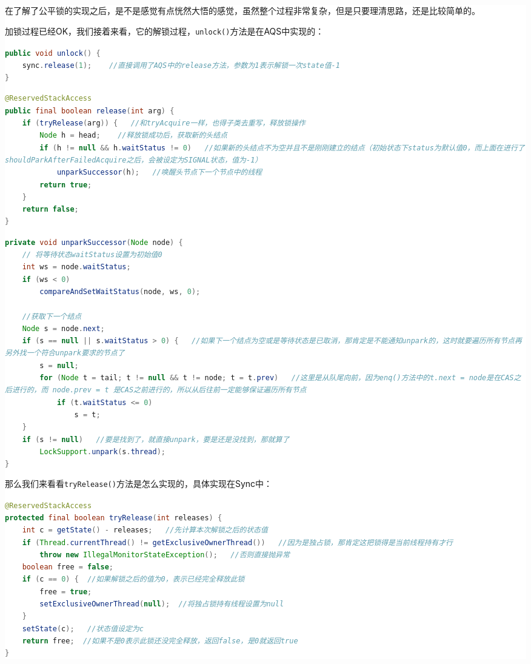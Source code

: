在了解了公平锁的实现之后，是不是感觉有点恍然大悟的感觉，虽然整个过程非常复杂，但是只要理清思路，还是比较简单的。

加锁过程已经OK，我们接着来看，它的解锁过程，`unlock()`方法是在AQS中实现的：

```java
public void unlock() {
    sync.release(1);    //直接调用了AQS中的release方法，参数为1表示解锁一次state值-1
}
```

```java
@ReservedStackAccess
public final boolean release(int arg) {
    if (tryRelease(arg)) {   //和tryAcquire一样，也得子类去重写，释放锁操作
        Node h = head;    //释放锁成功后，获取新的头结点
        if (h != null && h.waitStatus != 0)   //如果新的头结点不为空并且不是刚刚建立的结点（初始状态下status为默认值0，而上面在进行了shouldParkAfterFailedAcquire之后，会被设定为SIGNAL状态，值为-1）
            unparkSuccessor(h);   //唤醒头节点下一个节点中的线程
        return true;
    }
    return false;
}
```

```java
private void unparkSuccessor(Node node) {
    // 将等待状态waitStatus设置为初始值0
    int ws = node.waitStatus;
    if (ws < 0)
        compareAndSetWaitStatus(node, ws, 0);

    //获取下一个结点
    Node s = node.next;
    if (s == null || s.waitStatus > 0) {   //如果下一个结点为空或是等待状态是已取消，那肯定是不能通知unpark的，这时就要遍历所有节点再另外找一个符合unpark要求的节点了
        s = null;
        for (Node t = tail; t != null && t != node; t = t.prev)   //这里是从队尾向前，因为enq()方法中的t.next = node是在CAS之后进行的，而 node.prev = t 是CAS之前进行的，所以从后往前一定能够保证遍历所有节点
            if (t.waitStatus <= 0)
                s = t;
    }
    if (s != null)   //要是找到了，就直接unpark，要是还是没找到，那就算了
        LockSupport.unpark(s.thread);
}
```

那么我们来看看`tryRelease()`方法是怎么实现的，具体实现在Sync中：

```java
@ReservedStackAccess
protected final boolean tryRelease(int releases) {
    int c = getState() - releases;   //先计算本次解锁之后的状态值
    if (Thread.currentThread() != getExclusiveOwnerThread())   //因为是独占锁，那肯定这把锁得是当前线程持有才行
        throw new IllegalMonitorStateException();   //否则直接抛异常
    boolean free = false;
    if (c == 0) {  //如果解锁之后的值为0，表示已经完全释放此锁
        free = true;
        setExclusiveOwnerThread(null);  //将独占锁持有线程设置为null
    }
    setState(c);   //状态值设定为c
    return free;  //如果不是0表示此锁还没完全释放，返回false，是0就返回true
}
```
